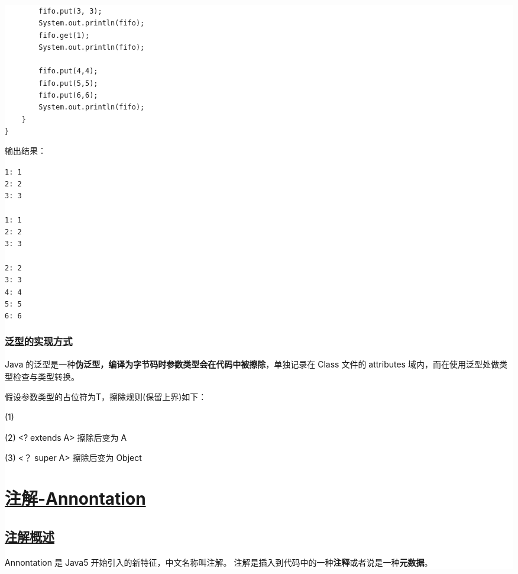 ```
        fifo.put(3, 3);
        System.out.println(fifo);
        fifo.get(1);
        System.out.println(fifo);

        fifo.put(4,4);
        fifo.put(5,5);
        fifo.put(6,6);
        System.out.println(fifo);
    }
}
```

输出结果：

```
1: 1
2: 2
3: 3

1: 1
2: 2
3: 3

2: 2
3: 3
4: 4
5: 5
6: 6
```

### [泛型的实现方式](https://duhouan.github.io/Java/#/JavaBasics/8_%E6%B3%9B%E5%9E%8B?id=%e6%b3%9b%e5%9e%8b%e7%9a%84%e5%ae%9e%e7%8e%b0%e6%96%b9%e5%bc%8f)

Java 的泛型是一种**伪泛型，编译为字节码时参数类型会在代码中被擦除**，单独记录在 Class 文件的 attributes 域内，而在使用泛型处做类型检查与类型转换。

假设参数类型的占位符为T，擦除规则(保留上界)如下：

(1)

(2) <? extends A> 擦除后变为 A

(3) <？ super A> 擦除后变为 Object

# [注解-Annontation](https://duhouan.github.io/Java/#/JavaBasics/8_%E6%B3%9B%E5%9E%8B?id=%e6%b3%a8%e8%a7%a3-annontation)

## [注解概述](https://duhouan.github.io/Java/#/JavaBasics/8_%E6%B3%9B%E5%9E%8B?id=%e6%b3%a8%e8%a7%a3%e6%a6%82%e8%bf%b0)

Annontation 是 Java5 开始引入的新特征，中文名称叫注解。 注解是插入到代码中的一种**注释**或者说是一种**元数据**。
